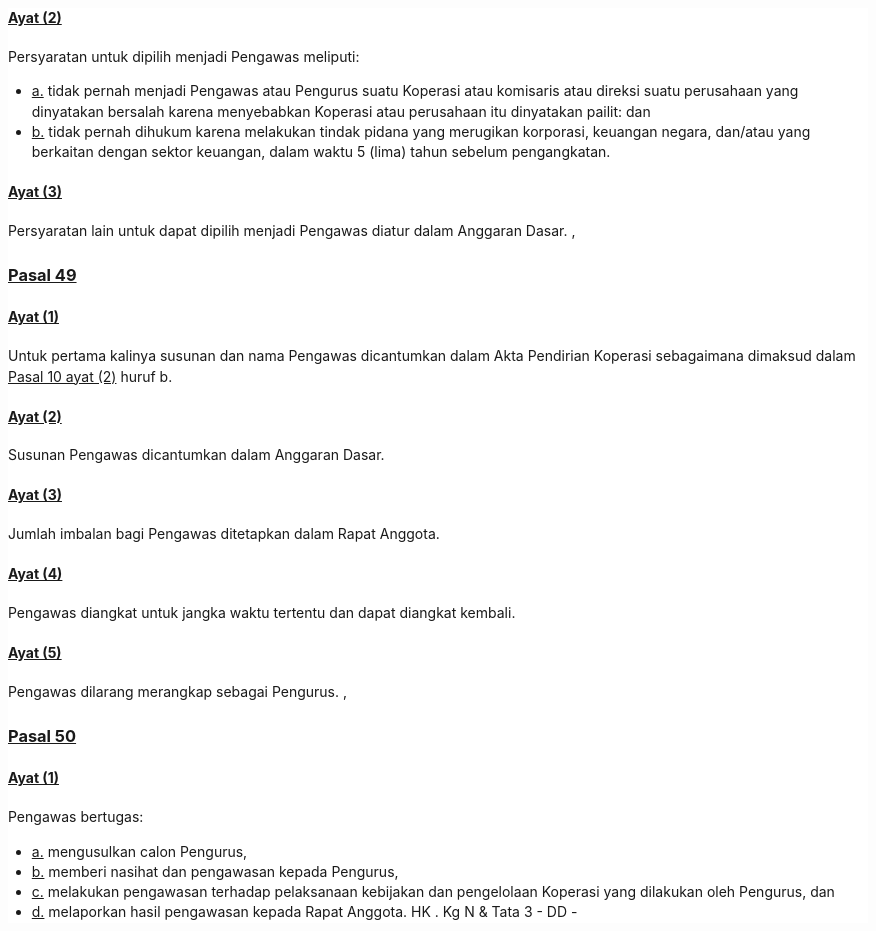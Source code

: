 #### [Ayat (2)](http://example.org/legal/peraturan/uu/2012/17/pasal/0048/versi/20121029/ayat/0002)
Persyaratan untuk dipilih menjadi Pengawas meliputi:
* [a.](http://example.org/legal/peraturan/uu/2012/17/pasal/0048/versi/20121029/ayat/0002/huruf/a) tidak pernah menjadi Pengawas atau Pengurus suatu Koperasi atau komisaris atau direksi suatu perusahaan yang dinyatakan bersalah karena menyebabkan Koperasi atau perusahaan itu dinyatakan pailit: dan
* [b.](http://example.org/legal/peraturan/uu/2012/17/pasal/0048/versi/20121029/ayat/0002/huruf/b) tidak pernah dihukum karena melakukan tindak pidana yang merugikan korporasi, keuangan negara, dan/atau yang berkaitan dengan sektor keuangan, dalam waktu 5 (lima) tahun sebelum pengangkatan.

#### [Ayat (3)](http://example.org/legal/peraturan/uu/2012/17/pasal/0048/versi/20121029/ayat/0003)
Persyaratan lain untuk dapat dipilih menjadi Pengawas diatur dalam Anggaran Dasar.
,
### [Pasal 49](http://example.org/legal/peraturan/uu/2012/17/pasal/0049)

#### [Ayat (1)](http://example.org/legal/peraturan/uu/2012/17/pasal/0049/versi/20121029/ayat/0001)
Untuk pertama kalinya susunan dan nama Pengawas dicantumkan dalam Akta Pendirian Koperasi sebagaimana dimaksud dalam [Pasal 10 ayat (2)](http://example.org/legal/peraturan/uu/2012/17/pasal/0049/versi/20121029/ayat/0002) huruf b.

#### [Ayat (2)](http://example.org/legal/peraturan/uu/2012/17/pasal/0049/versi/20121029/ayat/0002)
Susunan Pengawas dicantumkan dalam Anggaran Dasar.

#### [Ayat (3)](http://example.org/legal/peraturan/uu/2012/17/pasal/0049/versi/20121029/ayat/0003)
Jumlah imbalan bagi Pengawas ditetapkan dalam Rapat Anggota.

#### [Ayat (4)](http://example.org/legal/peraturan/uu/2012/17/pasal/0049/versi/20121029/ayat/0004)
Pengawas diangkat untuk jangka waktu tertentu dan dapat diangkat kembali.

#### [Ayat (5)](http://example.org/legal/peraturan/uu/2012/17/pasal/0049/versi/20121029/ayat/0005)
Pengawas dilarang merangkap sebagai Pengurus.
,
### [Pasal 50](http://example.org/legal/peraturan/uu/2012/17/pasal/0050)

#### [Ayat (1)](http://example.org/legal/peraturan/uu/2012/17/pasal/0050/versi/20121029/ayat/0001)
Pengawas bertugas:
* [a.](http://example.org/legal/peraturan/uu/2012/17/pasal/0050/versi/20121029/ayat/0001/huruf/a) mengusulkan calon Pengurus,
* [b.](http://example.org/legal/peraturan/uu/2012/17/pasal/0050/versi/20121029/ayat/0001/huruf/b) memberi nasihat dan pengawasan kepada Pengurus,
* [c.](http://example.org/legal/peraturan/uu/2012/17/pasal/0050/versi/20121029/ayat/0001/huruf/c) melakukan pengawasan terhadap pelaksanaan kebijakan dan pengelolaan Koperasi yang dilakukan oleh Pengurus, dan
* [d.](http://example.org/legal/peraturan/uu/2012/17/pasal/0050/versi/20121029/ayat/0001/huruf/d) melaporkan hasil pengawasan kepada Rapat Anggota. HK . Kg N & Tata 3 - DD -
